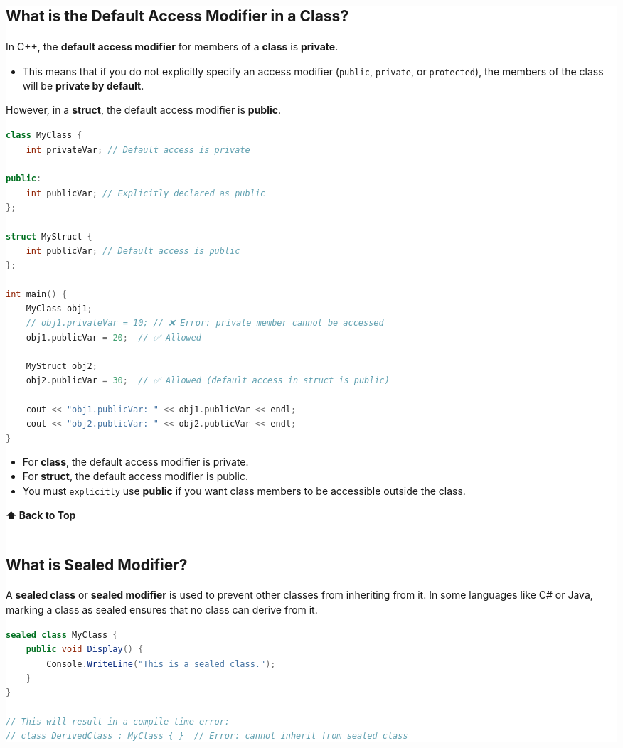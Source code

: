 
## What is the Default Access Modifier in a Class?

In C++, the **default access modifier** for members of a **class** is **private**.

- This means that if you do not explicitly specify an access modifier (`public`, `private`, or `protected`), the members of the class will be **private by default**.

However, in a **struct**, the default access modifier is **public**.

```cpp
class MyClass {
    int privateVar; // Default access is private

public:
    int publicVar; // Explicitly declared as public
};

struct MyStruct {
    int publicVar; // Default access is public
};

int main() {
    MyClass obj1;
    // obj1.privateVar = 10; // ❌ Error: private member cannot be accessed
    obj1.publicVar = 20;  // ✅ Allowed

    MyStruct obj2;
    obj2.publicVar = 30;  // ✅ Allowed (default access in struct is public)

    cout << "obj1.publicVar: " << obj1.publicVar << endl;
    cout << "obj2.publicVar: " << obj2.publicVar << endl;
}
```

- For **class**, the default access modifier is private.
- For **struct**, the default access modifier is public.
- You must `explicitly` use **public** if you want class members to be accessible outside the class.

**[⬆ Back to Top](#table-of-contents)**

---

## What is Sealed Modifier?

A **sealed class** or **sealed modifier** is used to prevent other classes from inheriting from it. In some languages like C# or Java, marking a class as sealed ensures that no class can derive from it.

```csharp
sealed class MyClass {
    public void Display() {
        Console.WriteLine("This is a sealed class.");
    }
}

// This will result in a compile-time error:
// class DerivedClass : MyClass { }  // Error: cannot inherit from sealed class
```
